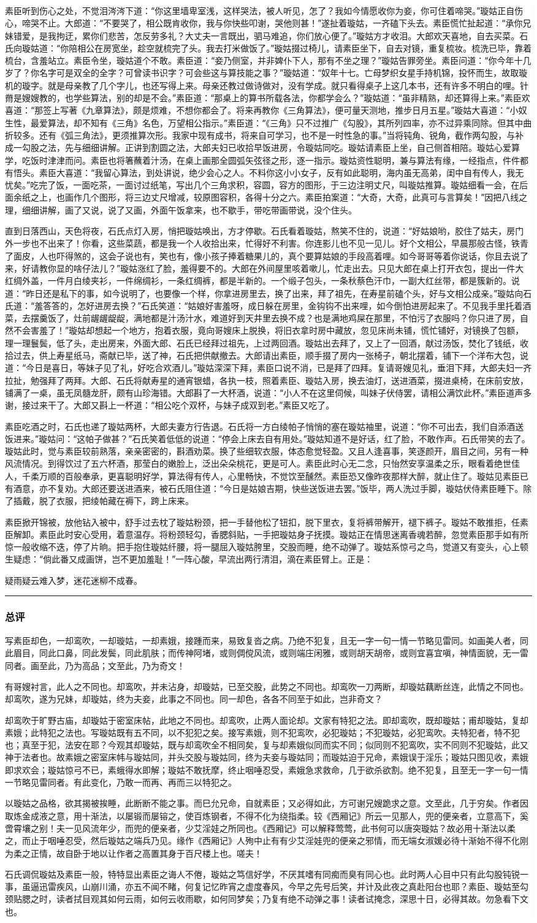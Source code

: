 素臣听到伤心之处，不觉泪涔涔下道：“你这里墙卑室浅，这样哭法，被人听见，怎了？我如今情愿收你为妾，你可住着啼哭。”璇姑正自伤心，啼哭不止。大郎道：“不要哭了，相公既肯收你，我与你快些叩谢，哭他则甚！”遂扯着璇姑，一齐磕下头去。素臣慌忙扯起道：“承你兄妹错爱，是我拘迂，累你们悲苦，怎反劳多礼？大丈夫一言既出，驷马难追，你们放心便了。”璇姑方才收泪。大郎欢天喜地，自去买菜。石氏向璇姑道：“你陪相公在房宽坐，趁空就梳完了头。我去打米做饭了。”璇姑掇过椅儿，请素臣坐下，自去对镜，重复梳妆。梳洗已毕，靠着梳台，含羞站立。素臣令坐，璇姑道个不敢。素臣道：“妾乃侧室，并非婢仆下人，那有不坐之理？”璇姑告罪旁坐。素臣问道：“你今年十几岁了？你名字可是双全的全字？可曾读书识字？可会些这与算技能之事？”璇姑道：“奴年十七。亡母梦织女星手持机锦，投怀而生，故取璇机的璇字。就是母亲教了几个字儿，也还写得上来。母亲还教过做诗做对，没有学成。就只看得桌子上这几本书，还有许多不明白的哩。针黹是嫂嫂教的，也学些算法，别的却是不会。”素臣道：“那桌上的算书所载各法，你都学会么？”璇姑道：“虽非精熟，却还算得上来。”素臣欢喜道：“那签上写著《九章算法》，颇是烦难，不想你都会了。将来再教你《三角算法》，便可量天测地，推步日月五星。”璇姑大喜道：“小奴生性，最爱算法，却不知有《三角》名色，万望相公指示。”素臣道：“《三角》只不过推广《勾股》，其所列四率，亦不过异乘同除。但其中曲折较多。还有《弧三角法》，更须推算次形。我家中现有成书，将来自可学习，也不是一时性急的事。”当将钝角、锐角，截作两勾股，与补成一勾股之法，先与细细讲解。正讲到割圆之法，大郎夫妇已收拾早饭进房，令璇姑同吃。璇姑请素臣上坐，自己侧首相陪。璇姑心爱算学，吃饭时津津而问。素臣也将箸蘸着汁汤，在桌上画那全圆弧矢弦径之形，逐一指示。璇姑资性聪明，兼与算法有缘，一经指点，件件都有悟头。素臣大喜道：“我留心算法，到处讲说，绝少会心之人。不料你这小小女子，反有如此聪明，海内虽无高弟，闺中自有传人，我无忧矣。”吃完了饭，一面吃茶，一面讨过纸笔，写出几个三角求积，容圆，容方的图形，于三边注明丈尺，叫璇姑推算。璇姑细看一会，在后面余纸之上，也画作几个图形，将三边丈尺增减，较原图容积，各得十分之六。素臣拍案道：“大奇，大奇，此真可与言算矣！”因把八线之理，细细讲解，画了又说，说了又画，外面午饭拿来，也不歇手，带吃带画带说，没个住头。  

直到日落西山，天色将夜，石氏点灯入房，悄把璇姑唤出，方才停歇。石氏看着璇姑，熬笑不住的，说道：“好姑娘哟，胶住了姑夫，房门外一步也不出来了！你看，这些菜蔬，都是我一个人收拾出来，忙得好不利害。你连影儿也不见一见儿。好个文相公，早晨那般古怪，铁青了面皮，人也吓得煞的，这会子说也有，笑也有，像小孩子捧着糖果儿的，真个要算姑娘的手段高着哩。如今哥哥等着你说话，你且去说了来，好请教你显的啥仔法儿？”璇姑涨红了脸，羞得要不的。大郎在外间屋里咳着嗽儿，忙走出去。只见大郎在桌上打开衣包，提出一件大红绸外盖，一件月白绫夹衫，一件绵绸衫，一条红绸裤，都是半新的。一个缎子包头，一条秋蔡色汗巾，一副大红丝带，都是簇新的。说道：“昨日还是私下的事，如今说明了，也要像一个样，你拿进房里去，换了出来，拜了祖先，在寿星前磕个头，好与文相公成亲。”璇姑向石氏道：“羞答答的，怎好进房去换？”石氏笑道：“姑娘好害羞呀，成日躲在房里，金钩钩不出来哩，如今倒怕进房起来了。不见我手里托着酒菜，去摆羹饭了，灶前龌龌龊龊，满地都是汁汤汁水，难道好到天井里去换不成？也是满地鸡屎在那里，不怕污了衣服吗？你只进了房，自然不会害羞了！”璇姑却想起一个地方，抱着衣服，竟向哥嫂床上脱换，将旧衣拿时房中藏放，忽见床尚未铺，慌忙铺好，对镜换了包额，理一理鬟鬓，低了头，走出房来，外面大郎、石氏已经拜过祖先，上过两回酒。璇姑出去拜了，又上了一回酒，献过汤饭，焚化了钱纸，收拾过去，供上寿星纸马，斋献已毕，送了神，石氏把供献撤去。大郎请出素臣，顺手掇了房内一张椅子，朝北摆着，铺下一个洋布大包，说道：“今日是喜日，等妹子见了礼，好吃合欢酒儿。”璇姑深深下拜，素臣口说不消，已是拜了四拜。复请哥嫂见礼，垂泪下拜，大郎夫妇一齐拉扯，勉强拜了两拜。大郎、石氏将献寿星的通宵银蜡，各执一枝，照着素臣、璇姑入房，换去油灯，送进酒菜，掇进桌椅，在床前安放，铺满了一桌，虽无凤髓龙肝，颇有山珍海错。大郎斟了一大杯酒，说道：“小人不在这里伺候，叫妹子伏侍罢，请相公满饮此杯。”素臣道声多谢，接过来干了。大郎又斟上一杯道：“相公吃个双杯，与妹子成双到老。”素臣又吃了。  

素臣吃酒之时，石氏也递了璇姑两杯，大郎夫妻方行告退。石氏将一方白绫帕子悄悄的塞在璇姑袖里，说道：“你不可出去，我们自添酒送饭进来。”璇姑问：“这帕子做甚？”石氏笑着低低的说道：“停会上床去自有用处。”璇姑知道不是好话，红了脸，不敢作声。石氏带笑的去了。璇姑此时，觉与素臣较前熟落，亲亲密密的，斟酒劝菜。换了些细软衣服，体态愈觉轻盈。又且人逢喜事，笑逐颜开，眉目之间，另有一种风流情况。到得饮过了五六杯酒，那莹白的嫩脸上，泛出朵朵桃花，更是可人。素臣此时心无二念，只怡然安享温柔之乐，眼看着绝世佳人，千柔万顺的百般奉承，更喜聪明好学，算法得有传人，心里畅快，不觉饮至醺然。素臣恐又像昨夜那样大醉，就止住了。璇姑见素臣已有酒意，亦不复劝。大郎还要送进酒来，被石氏阻住道：“今日是姑娘吉期，快些送饭进去罢。”饭毕，两人洗过手脚，璇姑伏侍素臣睡下。除了插戴，脱了衣服，把绫帕藏在褥下，跨上床来。  

素臣掀开锦被，放他钻入被中，舒手过去枕了璇姑粉颈，把一手替他松了钮扣，脱下里衣，复将裤带解开，褪下裤子。璇姑不敢推拒，任素臣解卸。素臣此时安心受用，着意温存。将粉颈轻勾，香腮斜贴，一手把璇姑身子抚摸。璇姑正在情思迷离香魂若醉，忽觉素臣那手如有所惊一般收缩不迭，停了片晌。把手抱住璇姑纤腰，将一腿屈入璇姑胯里，交股而睡，绝不动弹了。璇姑系惊弓之鸟，觉道又有变头，心上顿生疑虑：“倘此番又成画饼，岂不更加羞耻！”一阵心酸，早流出两行清泪，滴在素臣臂上。正是：  

<poem>  
疑雨疑云难入梦，迷花迷柳不成春。  
</poem>  

----------  
### 总评  
<div class="comment">
写素臣却色，一却鸾吹，一却璇姑，一却素娥，接踵而来，易致复沓之病。乃绝不犯复，且无一字一句一情一节略见雷同。如画美人者，同此眉目，同此口鼻，同此发鬓，同此肌肤；而传神阿堵，或则倜傥风流，或则端庄闲雅，或则胡天胡帝，或则宜喜宜嗔，神情面貌，无一雷同者。画至此，乃为高品；文至此，乃为奇文！  

有哥嫂衬言，此人之不同也。却鸾吹，并未沾身，却璇姑，已至交股，此势之不同也。却鸾吹一刀两断，却璇姑藕断丝连，此情之不同也。却鸾吹，遂为兄妹，却璇姑，终为夫妾，此事之不同也。同一却色，各各不同至于如此，岂非奇文？  

却鸾吹于旷野古庙，却璇姑于密室床帖，此地之不同也。却鸾吹，止两人面论却。文家有特犯之法。即却鸾吹，既却璇姑；甫却璇姑，复却素娥；此特犯之法也。写璇姑既有五不同，以不犯犯之矣。接写素娥，则不犯鸾吹，必犯璇姑；不犯璇姑，必犯鸾吹。夫特犯者，特不犯也；真至于犯，法安在耶？今观其却璇姑，既与却鸾吹全不相同矣，复与却素娥似同而实不同；似同则不犯鸾吹，实不同则不犯璇姑，此又神于法者也。故素娥之密室床帏与璇姑同，并头交股与璇姑同，终为夫妾与璇姑同；而璇姑迫于兄命，素娥误于淫乐；璇姑只图见收，素娥即求欢会；璇姑惊弓不已，素蛾得水即解；璇姑不敢抚摩，终止咽唾忍受，素娥急求救命，几于欲杀欲割。绝不犯复，且至无一字一句一情一节略见雷同者。有此变化，乃敢一而再、再而三以特犯之。  

以璇姑之品格，欲其揭被挨睡，此断断不能之事。而巳允兄命，自就素臣；又必得如此，方可谢兄嫂跪求之意。文至此，几于穷矣。作者因取炼金成液之意，用十渐法，以屡锻而屡镕之，使百炼钢者，不得不化为绕指柔。较《西厢记》所云一见那人，兜的便亲者，立意高下，奚啻霄壤之别！夫一见风流年少，而兜的便亲者，少艾淫娃之所同也。《西厢记》可以解释莺莺，此书何可以唐突璇姑？故必用十渐法以柔之，而止于咽唾忍受，然后璇姑之端兵乃见。缘作《西厢记》人殉中止有有少艾淫娃兜的便亲之邪情，而无端女淑媛必待十渐始不得不化刚为柔之正情，故自卧于地以让作者之高置其身于百尺楼上也。嗟夫！  

石氏调侃璇姑及素臣一般，特特显出素臣之诲人不倦，璇姑之笃信好学，不厌其嗜有同痴而臭有同心也。此时两人心目中只有此勾股钝锐一事，虽逼迅雷疾风，山崩川涌，亦五不闻不睹，何复记忆昨宵之虚度春风，今早之先号后笑，并计及此夜之真赴阳台也耶？素臣、璇姑至勾颈贴腮之时，读者拭目观其如何云雨，如何云收雨歇，如何同梦矣；乃复有绝不动弹之事！读者试掩念，深思十日，必得其故。勿急看下文也。  

</div>

